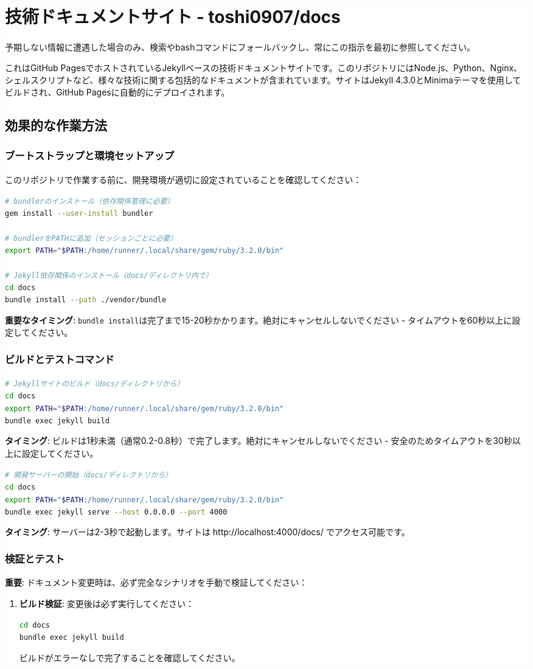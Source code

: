 # 技術ドキュメントサイト - toshi0907/docs

予期しない情報に遭遇した場合のみ、検索やbashコマンドにフォールバックし、常にこの指示を最初に参照してください。

これはGitHub PagesでホストされているJekyllベースの技術ドキュメントサイトです。このリポジトリにはNode.js、Python、Nginx、シェルスクリプトなど、様々な技術に関する包括的なドキュメントが含まれています。サイトはJekyll 4.3.0とMinimaテーマを使用してビルドされ、GitHub Pagesに自動的にデプロイされます。

## 効果的な作業方法

### ブートストラップと環境セットアップ
このリポジトリで作業する前に、開発環境が適切に設定されていることを確認してください：

```bash
# bundlerのインストール（依存関係管理に必要）
gem install --user-install bundler

# bundlerをPATHに追加（セッションごとに必要）
export PATH="$PATH:/home/runner/.local/share/gem/ruby/3.2.0/bin"

# Jekyll依存関係のインストール（docs/ディレクトリ内で）
cd docs
bundle install --path ./vendor/bundle
```

**重要なタイミング**: `bundle install`は完了まで15-20秒かかります。絶対にキャンセルしないでください - タイムアウトを60秒以上に設定してください。

### ビルドとテストコマンド

```bash
# Jekyllサイトのビルド（docs/ディレクトリから）
cd docs
export PATH="$PATH:/home/runner/.local/share/gem/ruby/3.2.0/bin"
bundle exec jekyll build
```

**タイミング**: ビルドは1秒未満（通常0.2-0.8秒）で完了します。絶対にキャンセルしないでください - 安全のためタイムアウトを30秒以上に設定してください。

```bash
# 開発サーバーの開始（docs/ディレクトリから）
cd docs
export PATH="$PATH:/home/runner/.local/share/gem/ruby/3.2.0/bin"
bundle exec jekyll serve --host 0.0.0.0 --port 4000
```

**タイミング**: サーバーは2-3秒で起動します。サイトは http://localhost:4000/docs/ でアクセス可能です。

### 検証とテスト

**重要**: ドキュメント変更時は、必ず完全なシナリオを手動で検証してください：

1. **ビルド検証**: 変更後は必ず実行してください：
   ```bash
   cd docs
   bundle exec jekyll build
   ```
   ビルドがエラーなしで完了することを確認してください。
